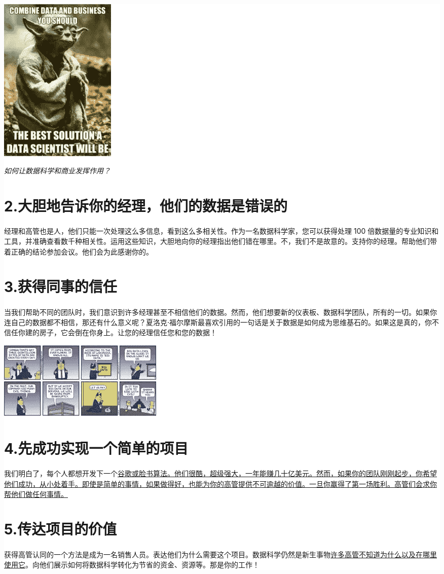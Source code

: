 ![](img/472baa9133fcc840ef4a48432ed548d3.png)

*如何让数据科学和商业发挥作用？*

# 2.大胆地告诉你的经理，他们的数据是错误的

经理和高管也是人，他们只能一次处理这么多信息，看到这么多相关性。作为一名数据科学家，您可以获得处理 100 倍数据量的专业知识和工具，并准确查看数千种相关性。运用这些知识，大胆地向你的经理指出他们错在哪里。不，我们不是故意的。支持你的经理。帮助他们带着正确的结论参加会议。他们会为此感谢你的。

# 3.获得同事的信任

当我们帮助不同的团队时，我们意识到许多经理甚至不相信他们的数据。然而，他们想要新的仪表板、数据科学团队，所有的一切。如果你连自己的数据都不相信，那还有什么意义呢？夏洛克·福尔摩斯最喜欢引用的一句话是关于数据是如何成为思维基石的。如果这是真的，你不信任你建的房子，它会倒在你身上。让您的经理信任您和您的数据！

![](img/01430a2b1f63ecb13f1bb929e05f6ecd.png)

# 4.先成功实现一个简单的项目

我们明白了，每个人都想开发下一个[谷歌或脸书算法。他们很酷，超级强大，一年能赚几十亿美元。然而，如果你的团队刚刚起步，你希望他们成功，从小处着手。即使是简单的事情，如果做得好，也能为你的高管提供不可逾越的价值。一旦你赢得了第一场胜利。高管们会求你帮他们做任何事情。](http://www.socialmediaexaminer.com/facebook-algorithm-demystified-how-to-optimize-for-news-feed-exposure/)

# 5.传达项目的价值

获得高管认同的一个方法是成为一名销售人员。表达他们为什么需要这个项目。数据科学仍然是新生事物[许多高管不知道为什么以及在哪里使用它](https://medium.com/towards-data-science/is-data-science-a-real-science-2920bb2529aa)。向他们展示如何将数据科学转化为节省的资金、资源等。那是你的工作！
